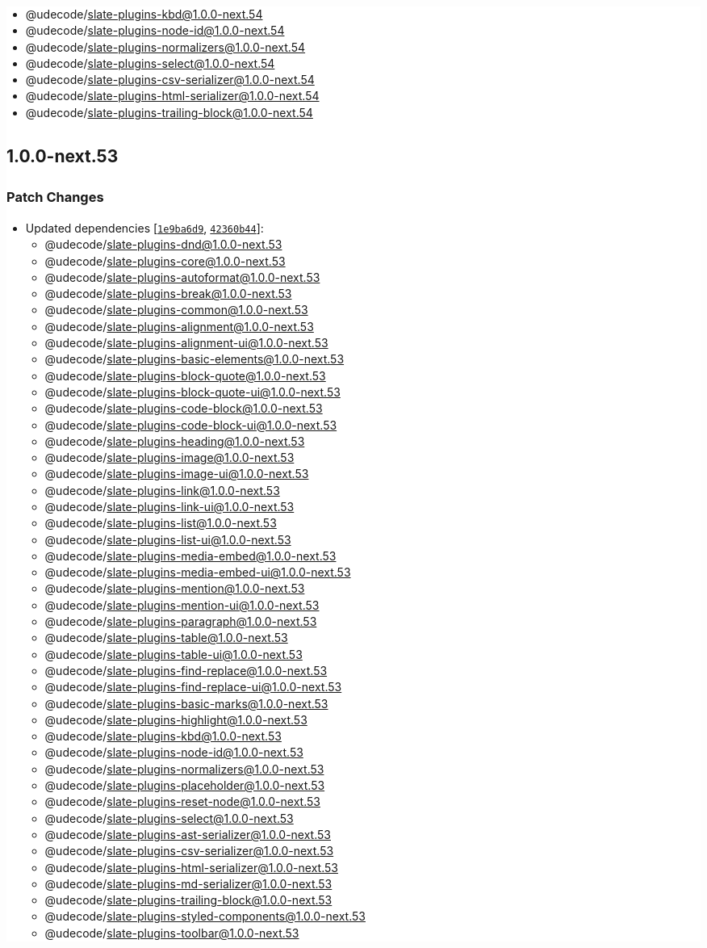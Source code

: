   - @udecode/slate-plugins-kbd@1.0.0-next.54
  - @udecode/slate-plugins-node-id@1.0.0-next.54
  - @udecode/slate-plugins-normalizers@1.0.0-next.54
  - @udecode/slate-plugins-select@1.0.0-next.54
  - @udecode/slate-plugins-csv-serializer@1.0.0-next.54
  - @udecode/slate-plugins-html-serializer@1.0.0-next.54
  - @udecode/slate-plugins-trailing-block@1.0.0-next.54

## 1.0.0-next.53

### Patch Changes

- Updated dependencies [[`1e9ba6d9`](https://github.com/udecode/slate-plugins/commit/1e9ba6d9bec22e279b84bb1dfa61cfeb8dd19683), [`42360b44`](https://github.com/udecode/slate-plugins/commit/42360b444d6a2959847d5619eda32319e360e3af)]:
  - @udecode/slate-plugins-dnd@1.0.0-next.53
  - @udecode/slate-plugins-core@1.0.0-next.53
  - @udecode/slate-plugins-autoformat@1.0.0-next.53
  - @udecode/slate-plugins-break@1.0.0-next.53
  - @udecode/slate-plugins-common@1.0.0-next.53
  - @udecode/slate-plugins-alignment@1.0.0-next.53
  - @udecode/slate-plugins-alignment-ui@1.0.0-next.53
  - @udecode/slate-plugins-basic-elements@1.0.0-next.53
  - @udecode/slate-plugins-block-quote@1.0.0-next.53
  - @udecode/slate-plugins-block-quote-ui@1.0.0-next.53
  - @udecode/slate-plugins-code-block@1.0.0-next.53
  - @udecode/slate-plugins-code-block-ui@1.0.0-next.53
  - @udecode/slate-plugins-heading@1.0.0-next.53
  - @udecode/slate-plugins-image@1.0.0-next.53
  - @udecode/slate-plugins-image-ui@1.0.0-next.53
  - @udecode/slate-plugins-link@1.0.0-next.53
  - @udecode/slate-plugins-link-ui@1.0.0-next.53
  - @udecode/slate-plugins-list@1.0.0-next.53
  - @udecode/slate-plugins-list-ui@1.0.0-next.53
  - @udecode/slate-plugins-media-embed@1.0.0-next.53
  - @udecode/slate-plugins-media-embed-ui@1.0.0-next.53
  - @udecode/slate-plugins-mention@1.0.0-next.53
  - @udecode/slate-plugins-mention-ui@1.0.0-next.53
  - @udecode/slate-plugins-paragraph@1.0.0-next.53
  - @udecode/slate-plugins-table@1.0.0-next.53
  - @udecode/slate-plugins-table-ui@1.0.0-next.53
  - @udecode/slate-plugins-find-replace@1.0.0-next.53
  - @udecode/slate-plugins-find-replace-ui@1.0.0-next.53
  - @udecode/slate-plugins-basic-marks@1.0.0-next.53
  - @udecode/slate-plugins-highlight@1.0.0-next.53
  - @udecode/slate-plugins-kbd@1.0.0-next.53
  - @udecode/slate-plugins-node-id@1.0.0-next.53
  - @udecode/slate-plugins-normalizers@1.0.0-next.53
  - @udecode/slate-plugins-placeholder@1.0.0-next.53
  - @udecode/slate-plugins-reset-node@1.0.0-next.53
  - @udecode/slate-plugins-select@1.0.0-next.53
  - @udecode/slate-plugins-ast-serializer@1.0.0-next.53
  - @udecode/slate-plugins-csv-serializer@1.0.0-next.53
  - @udecode/slate-plugins-html-serializer@1.0.0-next.53
  - @udecode/slate-plugins-md-serializer@1.0.0-next.53
  - @udecode/slate-plugins-trailing-block@1.0.0-next.53
  - @udecode/slate-plugins-styled-components@1.0.0-next.53
  - @udecode/slate-plugins-toolbar@1.0.0-next.53

